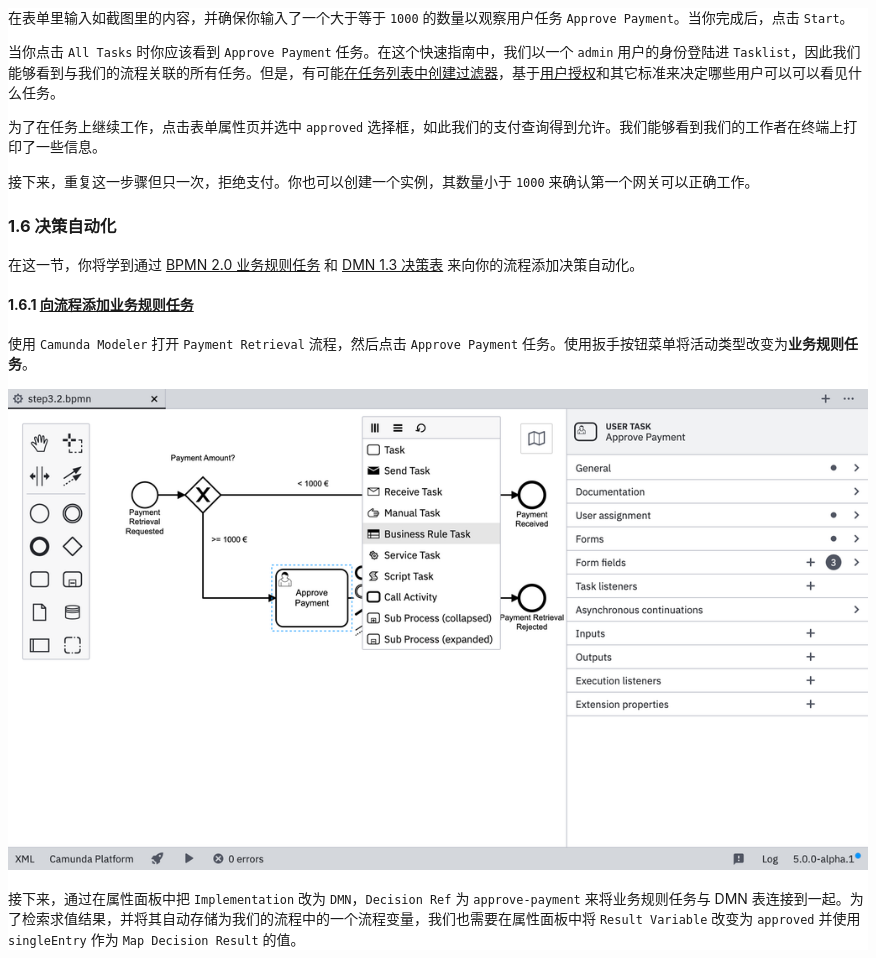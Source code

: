 在表单里输入如截图里的内容，并确保你输入了一个大于等于 `1000` 的数量以观察用户任务 `Approve Payment`。当你完成后，点击 `Start`。

当你点击 `All Tasks` 时你应该看到 `Approve Payment` 任务。在这个快速指南中，我们以一个 `admin` 用户的身份登陆进 `Tasklist`，因此我们能够看到与我们的流程关联的所有任务。但是，有可能[在任务列表中创建过滤器](https://docs.camunda.org/manual/latest/webapps/tasklist/filters/)，基于[用户授权](https://docs.camunda.org/manual/latest/webapps/admin/authorization-management/)和其它标准来决定哪些用户可以可以看见什么任务。

为了在任务上继续工作，点击表单属性页并选中 `approved` 选择框，如此我们的支付查询得到允许。我们能够看到我们的工作者在终端上打印了一些信息。

接下来，重复这一步骤但只一次，拒绝支付。你也可以创建一个实例，其数量小于 `1000` 来确认第一个网关可以正确工作。

### 1.6 决策自动化

在这一节，你将学到通过 [BPMN 2.0 业务规则任务](https://docs.camunda.org/manual/latest/reference/bpmn20/tasks/business-rule-task/) 和 [DMN 1.3 决策表](https://docs.camunda.org/manual/latest/reference/dmn11/) 来向你的流程添加决策自动化。

#### 1.6.1 [向流程添加业务规则任务](https://docs.camunda.org/get-started/quick-start/decision-automation/#add-a-business-rule-task-to-the-process)

使用 `Camunda Modeler` 打开 `Payment Retrieval` 流程，然后点击 `Approve Payment` 任务。使用扳手按钮菜单将活动类型改变为**业务规则任务**。

![modeler-businessrule-task1](images/modeler-businessrule-task1.png)

接下来，通过在属性面板中把 `Implementation` 改为 `DMN`，`Decision Ref` 为 `approve-payment` 来将业务规则任务与 DMN 表连接到一起。为了检索求值结果，并将其自动存储为我们的流程中的一个流程变量，我们也需要在属性面板中将 `Result Variable` 改变为 `approved` 并使用 `singleEntry` 作为 `Map Decision Result` 的值。
